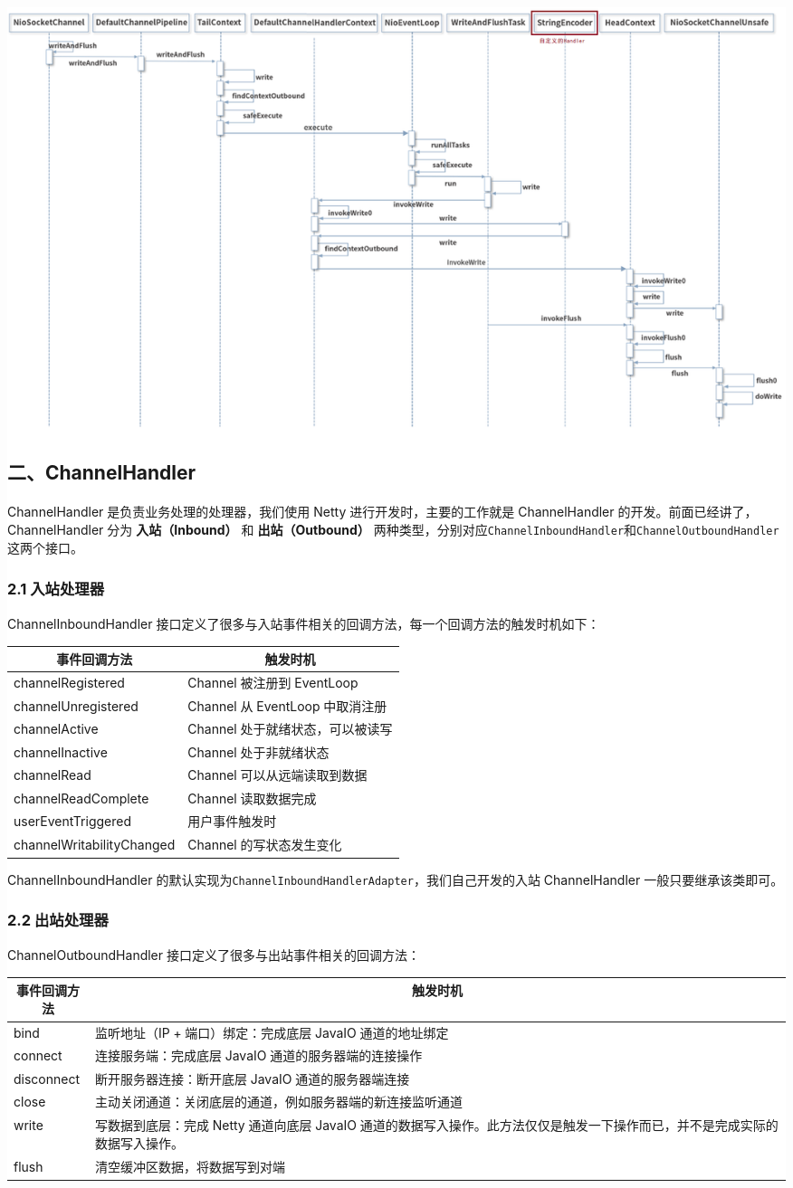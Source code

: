 ![](/img/network-program/netty/ChannelPipeline-writeAndFlush.png)

二、ChannelHandler
----------------

ChannelHandler 是负责业务处理的处理器，我们使用 Netty 进行开发时，主要的工作就是 ChannelHandler 的开发。前面已经讲了，ChannelHandler 分为 **入站（Inbound）** 和 **出站（Outbound）** 两种类型，分别对应`ChannelInboundHandler`和`ChannelOutboundHandler`这两个接口。

### 2.1 入站处理器

ChannelInboundHandler 接口定义了很多与入站事件相关的回调方法，每一个回调方法的触发时机如下：

<table><thead><tr><th>事件回调方法</th><th>触发时机</th></tr></thead><tbody><tr><td>channelRegistered</td><td>Channel 被注册到 EventLoop</td></tr><tr><td>channelUnregistered</td><td>Channel 从 EventLoop 中取消注册</td></tr><tr><td>channelActive</td><td>Channel 处于就绪状态，可以被读写</td></tr><tr><td>channelInactive</td><td>Channel 处于非就绪状态</td></tr><tr><td>channelRead</td><td>Channel 可以从远端读取到数据</td></tr><tr><td>channelReadComplete</td><td>Channel 读取数据完成</td></tr><tr><td>userEventTriggered</td><td>用户事件触发时</td></tr><tr><td>channelWritabilityChanged</td><td>Channel 的写状态发生变化</td></tr></tbody></table>

ChannelInboundHandler 的默认实现为`ChannelInboundHandlerAdapter`，我们自己开发的入站 ChannelHandler 一般只要继承该类即可。

### 2.2 出站处理器

ChannelOutboundHandler 接口定义了很多与出站事件相关的回调方法：

<table><thead><tr><th>事件回调方法</th><th>触发时机</th></tr></thead><tbody><tr><td>bind</td><td>监听地址（IP + 端口）绑定：完成底层 JavaIO 通道的地址绑定</td></tr><tr><td>connect</td><td>连接服务端：完成底层 JavaIO 通道的服务器端的连接操作</td></tr><tr><td>disconnect</td><td>断开服务器连接：断开底层 JavaIO 通道的服务器端连接</td></tr><tr><td>close</td><td>主动关闭通道：关闭底层的通道，例如服务器端的新连接监听通道</td></tr><tr><td>write</td><td>写数据到底层：完成 Netty 通道向底层 JavaIO 通道的数据写入操作。此方法仅仅是触发一下操作而已，并不是完成实际的数据写入操作。</td></tr><tr><td>flush</td><td>清空缓冲区数据，将数据写到对端</td></tr></tbody></table>
